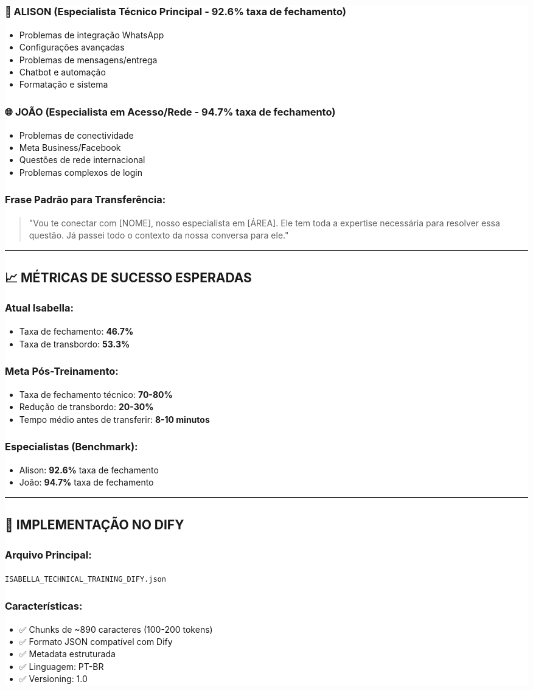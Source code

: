 ### **🔧 ALISON** (Especialista Técnico Principal - 92.6% taxa de fechamento)
- Problemas de integração WhatsApp
- Configurações avançadas
- Problemas de mensagens/entrega
- Chatbot e automação
- Formatação e sistema

### **🌐 JOÃO** (Especialista em Acesso/Rede - 94.7% taxa de fechamento)
- Problemas de conectividade
- Meta Business/Facebook
- Questões de rede internacional
- Problemas complexos de login

### **Frase Padrão para Transferência:**
> "Vou te conectar com [NOME], nosso especialista em [ÁREA]. Ele tem toda a expertise necessária para resolver essa questão. Já passei todo o contexto da nossa conversa para ele."

---

## 📈 MÉTRICAS DE SUCESSO ESPERADAS

### **Atual Isabella:**
- Taxa de fechamento: **46.7%**
- Taxa de transbordo: **53.3%**

### **Meta Pós-Treinamento:**
- Taxa de fechamento técnico: **70-80%**
- Redução de transbordo: **20-30%**
- Tempo médio antes de transferir: **8-10 minutos**

### **Especialistas (Benchmark):**
- Alison: **92.6%** taxa de fechamento
- João: **94.7%** taxa de fechamento

---

## 🔧 IMPLEMENTAÇÃO NO DIFY

### **Arquivo Principal:**
`ISABELLA_TECHNICAL_TRAINING_DIFY.json`

### **Características:**
- ✅ Chunks de ~890 caracteres (100-200 tokens)
- ✅ Formato JSON compatível com Dify
- ✅ Metadata estruturada
- ✅ Linguagem: PT-BR
- ✅ Versioning: 1.0
